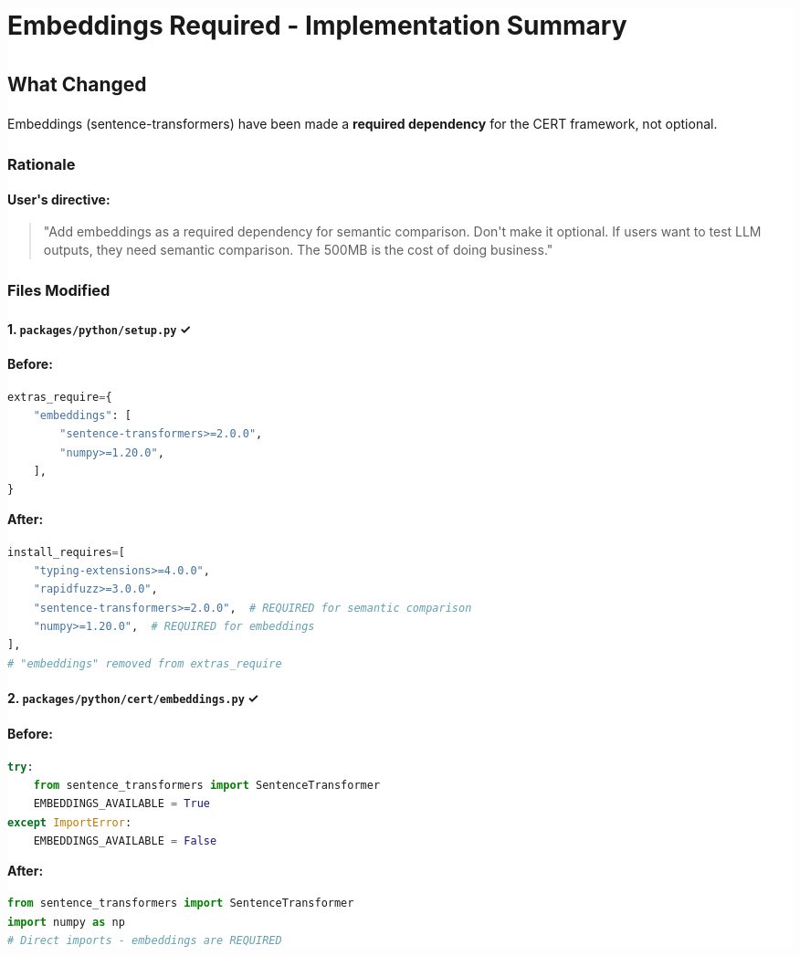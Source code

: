 # Embeddings Required - Implementation Summary

## What Changed

Embeddings (sentence-transformers) have been made a **required dependency** for the CERT framework, not optional.

### Rationale

**User's directive:**
> "Add embeddings as a required dependency for semantic comparison. Don't make it optional. If users want to test LLM outputs, they need semantic comparison. The 500MB is the cost of doing business."

### Files Modified

#### 1. `packages/python/setup.py` ✓
**Before:**
```python
extras_require={
    "embeddings": [
        "sentence-transformers>=2.0.0",
        "numpy>=1.20.0",
    ],
}
```

**After:**
```python
install_requires=[
    "typing-extensions>=4.0.0",
    "rapidfuzz>=3.0.0",
    "sentence-transformers>=2.0.0",  # REQUIRED for semantic comparison
    "numpy>=1.20.0",  # REQUIRED for embeddings
],
# "embeddings" removed from extras_require
```

#### 2. `packages/python/cert/embeddings.py` ✓
**Before:**
```python
try:
    from sentence_transformers import SentenceTransformer
    EMBEDDINGS_AVAILABLE = True
except ImportError:
    EMBEDDINGS_AVAILABLE = False
```

**After:**
```python
from sentence_transformers import SentenceTransformer
import numpy as np
# Direct imports - embeddings are REQUIRED
```
